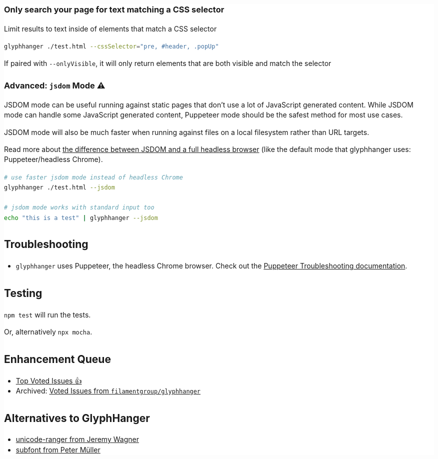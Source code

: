 ### Only search your page for text matching a CSS selector

Limit results to text inside of elements that match a CSS selector

```sh
glyphhanger ./test.html --cssSelector="pre, #header, .popUp"
```

If paired with `--onlyVisible`, it will only return elements that are both visible and match the selector

### Advanced: `jsdom` Mode ⚠️

JSDOM mode can be useful running against static pages that don’t use a lot of JavaScript generated content. While JSDOM mode can handle some JavaScript generated content, Puppeteer mode should be the safest method for most use cases.

JSDOM mode will also be much faster when running against files on a local filesystem rather than URL targets.

Read more about [the difference between JSDOM and a full headless browser](https://github.com/jsdom/jsdom/wiki/jsdom-vs.-PhantomJS) (like the default mode that glyphhanger uses: Puppeteer/headless Chrome).

```sh
# use faster jsdom mode instead of headless Chrome
glyphhanger ./test.html --jsdom

# jsdom mode works with standard input too
echo "this is a test" | glyphhanger --jsdom
```

## Troubleshooting

* `glyphhanger` uses Puppeteer, the headless Chrome browser. Check out the [Puppeteer Troubleshooting documentation](https://github.com/GoogleChrome/puppeteer/blob/master/docs/troubleshooting.md#chrome-headless-doesnt-launch).

## Testing

`npm test` will run the tests.

Or, alternatively `npx mocha`.

## Enhancement Queue

* [Top Voted Issues 👍](https://github.com/zachleat/glyphhanger/issues?q=label%3Aneeds-votes+sort%3Areactions-%2B1-desc)
* Archived: [Voted Issues from `filamentgroup/glyphhanger`](https://github.com/filamentgroup/glyphhanger/issues?q=label%3Aneeds-votes+sort%3Areactions-%2B1-desc)

## Alternatives to GlyphHanger

* [unicode-ranger from Jeremy Wagner](https://github.com/malchata/unicode-ranger)
* [subfont from Peter Müller](https://www.npmjs.com/package/subfont)
